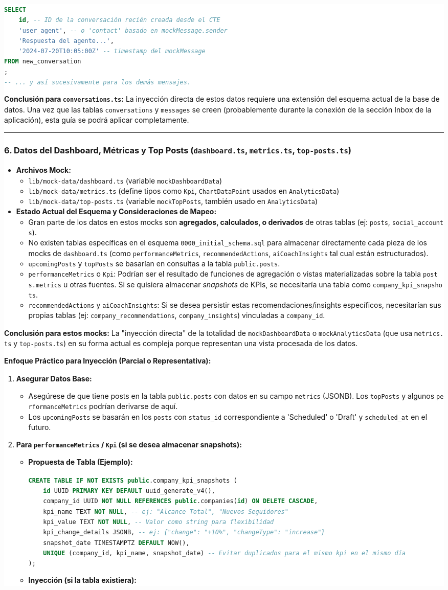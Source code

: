 ```sql
SELECT
    id, -- ID de la conversación recién creada desde el CTE
    'user_agent', -- o 'contact' basado en mockMessage.sender
    'Respuesta del agente...',
    '2024-07-20T10:05:00Z' -- timestamp del mockMessage
FROM new_conversation
;
-- ... y así sucesivamente para los demás mensajes.
```

**Conclusión para `conversations.ts`:** La inyección directa de estos datos requiere una extensión del esquema actual de la base de datos. Una vez que las tablas `conversations` y `messages` se creen (probablemente durante la conexión de la sección Inbox de la aplicación), esta guía se podrá aplicar completamente.

---

### 6. Datos del Dashboard, Métricas y Top Posts (`dashboard.ts`, `metrics.ts`, `top-posts.ts`)

*   **Archivos Mock:**
    *   `lib/mock-data/dashboard.ts` (variable `mockDashboardData`)
    *   `lib/mock-data/metrics.ts` (define tipos como `Kpi`, `ChartDataPoint` usados en `AnalyticsData`)
    *   `lib/mock-data/top-posts.ts` (variable `mockTopPosts`, también usado en `AnalyticsData`)
*   **Estado Actual del Esquema y Consideraciones de Mapeo:**
    *   Gran parte de los datos en estos mocks son **agregados, calculados, o derivados** de otras tablas (ej: `posts`, `social_accounts`).
    *   No existen tablas específicas en el esquema `0000_initial_schema.sql` para almacenar directamente cada pieza de los mocks de `dashboard.ts` (como `performanceMetrics`, `recommendedActions`, `aiCoachInsights` tal cual están estructurados).
    *   `upcomingPosts` y `topPosts` se basarían en consultas a la tabla `public.posts`.
    *   `performanceMetrics` o `Kpi`: Podrían ser el resultado de funciones de agregación o vistas materializadas sobre la tabla `posts.metrics` u otras fuentes. Si se quisiera almacenar *snapshots* de KPIs, se necesitaría una tabla como `company_kpi_snapshots`.
    *   `recommendedActions` y `aiCoachInsights`: Si se desea persistir estas recomendaciones/insights específicos, necesitarían sus propias tablas (ej: `company_recommendations`, `company_insights`) vinculadas a `company_id`.

**Conclusión para estos mocks:** La "inyección directa" de la totalidad de `mockDashboardData` o `mockAnalyticsData` (que usa `metrics.ts` y `top-posts.ts`) en su forma actual es compleja porque representan una vista procesada de los datos.

**Enfoque Práctico para Inyección (Parcial o Representativa):**

1.  **Asegurar Datos Base:**
    *   Asegúrese de que tiene posts en la tabla `public.posts` con datos en su campo `metrics` (JSONB). Los `topPosts` y algunos `performanceMetrics` podrían derivarse de aquí.
    *   Los `upcomingPosts` se basarán en los `posts` con `status_id` correspondiente a 'Scheduled' o 'Draft' y `scheduled_at` en el futuro.

2.  **Para `performanceMetrics` / `Kpi` (si se desea almacenar snapshots):**
    *   **Propuesta de Tabla (Ejemplo):**
        ```sql
        CREATE TABLE IF NOT EXISTS public.company_kpi_snapshots (
            id UUID PRIMARY KEY DEFAULT uuid_generate_v4(),
            company_id UUID NOT NULL REFERENCES public.companies(id) ON DELETE CASCADE,
            kpi_name TEXT NOT NULL, -- ej: "Alcance Total", "Nuevos Seguidores"
            kpi_value TEXT NOT NULL, -- Valor como string para flexibilidad
            kpi_change_details JSONB, -- ej: {"change": "+10%", "changeType": "increase"}
            snapshot_date TIMESTAMPTZ DEFAULT NOW(),
            UNIQUE (company_id, kpi_name, snapshot_date) -- Evitar duplicados para el mismo kpi en el mismo día
        );
        ```
    *   **Inyección (si la tabla existiera):**
        ```sql